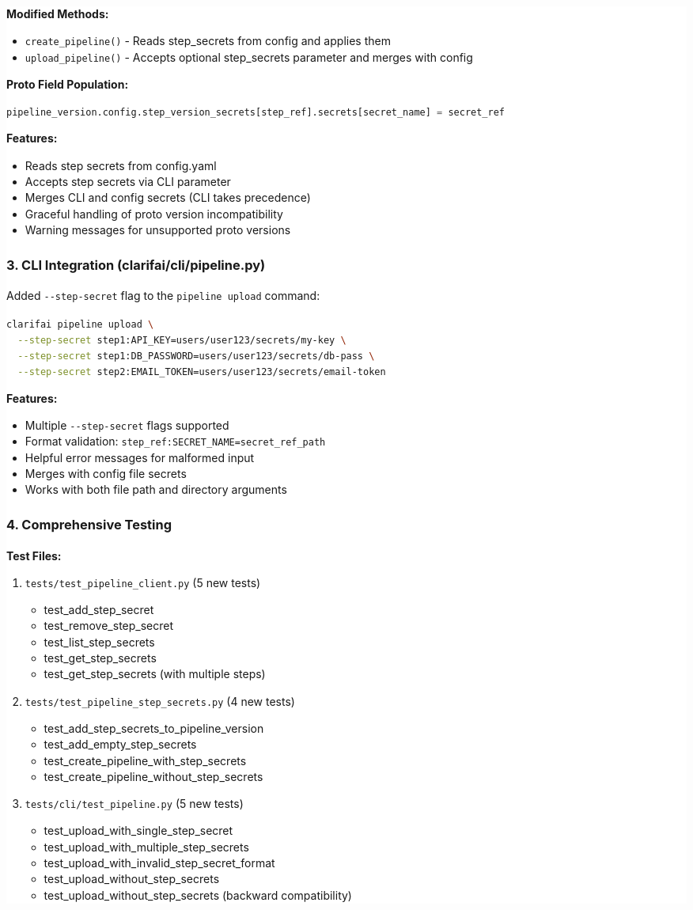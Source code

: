 **Modified Methods:**
- `create_pipeline()` - Reads step_secrets from config and applies them
- `upload_pipeline()` - Accepts optional step_secrets parameter and merges with config

**Proto Field Population:**
```python
pipeline_version.config.step_version_secrets[step_ref].secrets[secret_name] = secret_ref
```

**Features:**
- Reads step secrets from config.yaml
- Accepts step secrets via CLI parameter
- Merges CLI and config secrets (CLI takes precedence)
- Graceful handling of proto version incompatibility
- Warning messages for unsupported proto versions

### 3. CLI Integration (clarifai/cli/pipeline.py)

Added `--step-secret` flag to the `pipeline upload` command:

```bash
clarifai pipeline upload \
  --step-secret step1:API_KEY=users/user123/secrets/my-key \
  --step-secret step1:DB_PASSWORD=users/user123/secrets/db-pass \
  --step-secret step2:EMAIL_TOKEN=users/user123/secrets/email-token
```

**Features:**
- Multiple `--step-secret` flags supported
- Format validation: `step_ref:SECRET_NAME=secret_ref_path`
- Helpful error messages for malformed input
- Merges with config file secrets
- Works with both file path and directory arguments

### 4. Comprehensive Testing

**Test Files:**
1. `tests/test_pipeline_client.py` (5 new tests)
   - test_add_step_secret
   - test_remove_step_secret  
   - test_list_step_secrets
   - test_get_step_secrets
   - test_get_step_secrets (with multiple steps)

2. `tests/test_pipeline_step_secrets.py` (4 new tests)
   - test_add_step_secrets_to_pipeline_version
   - test_add_empty_step_secrets
   - test_create_pipeline_with_step_secrets
   - test_create_pipeline_without_step_secrets

3. `tests/cli/test_pipeline.py` (5 new tests)
   - test_upload_with_single_step_secret
   - test_upload_with_multiple_step_secrets
   - test_upload_with_invalid_step_secret_format
   - test_upload_without_step_secrets
   - test_upload_without_step_secrets (backward compatibility)
